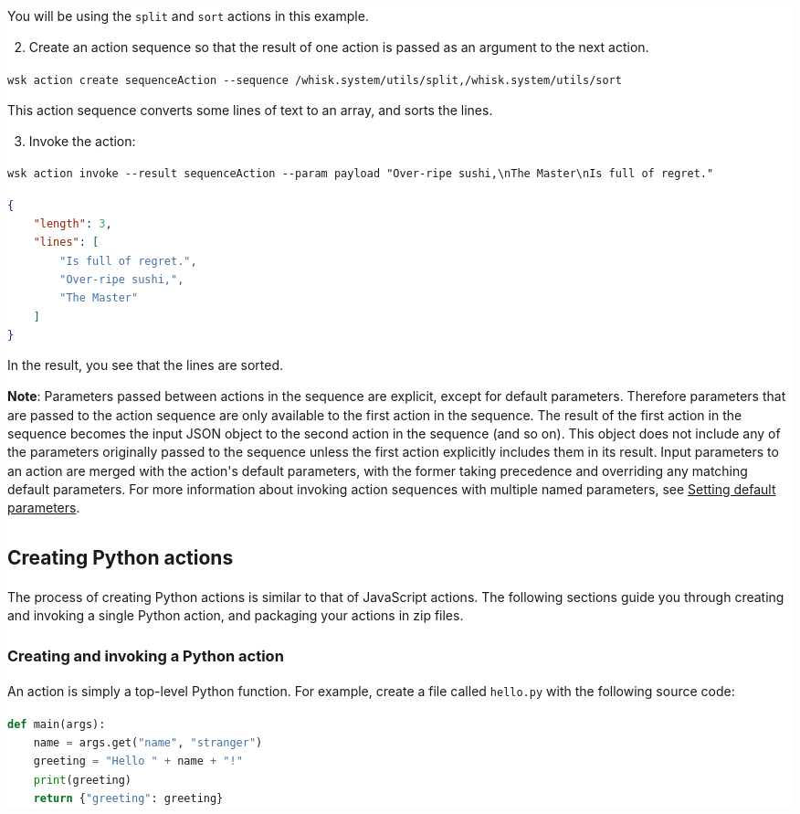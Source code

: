   You will be using the `split` and `sort` actions in this example.

2. Create an action sequence so that the result of one action is passed as an argument to the next action.

  ```
  wsk action create sequenceAction --sequence /whisk.system/utils/split,/whisk.system/utils/sort
  ```

  This action sequence converts some lines of text to an array, and sorts the lines.

3. Invoke the action:

  ```
  wsk action invoke --result sequenceAction --param payload "Over-ripe sushi,\nThe Master\nIs full of regret."
  ```
  ```json
  {
      "length": 3,
      "lines": [
          "Is full of regret.",
          "Over-ripe sushi,",
          "The Master"
      ]
  }
  ```

  In the result, you see that the lines are sorted.

**Note**: Parameters passed between actions in the sequence are explicit, except for default parameters.
Therefore parameters that are passed to the action sequence are only available to the first action in the sequence.
The result of the first action in the sequence becomes the input JSON object to the second action in the sequence (and so on).
This object does not include any of the parameters originally passed to the sequence unless the first action explicitly includes them in its result.
Input parameters to an action are merged with the action's default parameters, with the former taking precedence and overriding any matching default parameters.
For more information about invoking action sequences with multiple named parameters, see [Setting default parameters](./parameters.md#setting-default-parameters).

## Creating Python actions

The process of creating Python actions is similar to that of JavaScript actions. The following sections guide you through creating and invoking a single Python action, and packaging your actions in zip files.

### Creating and invoking a Python action

An action is simply a top-level Python function. For example, create a file called `hello.py` with the following source code:

```python
def main(args):
    name = args.get("name", "stranger")
    greeting = "Hello " + name + "!"
    print(greeting)
    return {"greeting": greeting}
```
